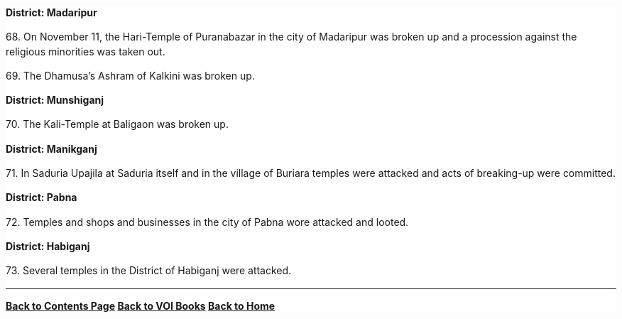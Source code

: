 
**District: Madaripur**

68\. On November 11, the Hari-Temple of Puranabazar in the city of Madaripur was broken up and a procession against the religious minorities was taken out.

69\. The Dhamusa’s Ashram of Kalkini was broken up.  
 

**District: Munshiganj**

70\. The Kali-Temple at Baligaon was broken up.  
 

**District: Manikganj**

71\. In Saduria Upajila at Saduria itself and in the village of Buriara temples were attacked and acts of breaking-up were committed.  
 

**District: Pabna**

72\. Temples and shops and businesses in the city of Pabna wore attacked and looted.  
 

**District: Habiganj**

73\. Several temples in the District of Habiganj were attacked.  
 

------------------------------------------------------------------------

**[Back to Contents Page](index.htm)    [Back to VOI
Books](http://voiceofdharma.org/books)    [Back to Home](http://voiceofdharma.org)**
